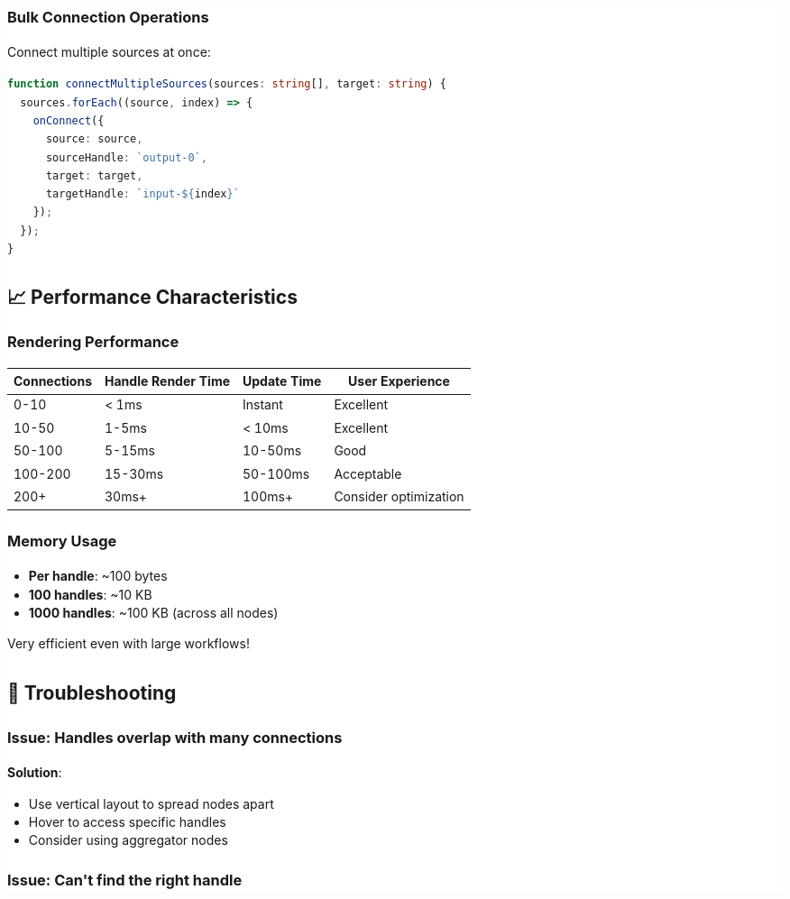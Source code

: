 ### Bulk Connection Operations

Connect multiple sources at once:

```typescript
function connectMultipleSources(sources: string[], target: string) {
  sources.forEach((source, index) => {
    onConnect({
      source: source,
      sourceHandle: `output-0`,
      target: target,
      targetHandle: `input-${index}`
    });
  });
}
```

## 📈 Performance Characteristics

### Rendering Performance

| Connections | Handle Render Time | Update Time | User Experience |
|-------------|-------------------|-------------|-----------------|
| 0-10 | < 1ms | Instant | Excellent |
| 10-50 | 1-5ms | < 10ms | Excellent |
| 50-100 | 5-15ms | 10-50ms | Good |
| 100-200 | 15-30ms | 50-100ms | Acceptable |
| 200+ | 30ms+ | 100ms+ | Consider optimization |

### Memory Usage

- **Per handle**: ~100 bytes
- **100 handles**: ~10 KB
- **1000 handles**: ~100 KB (across all nodes)

Very efficient even with large workflows!

## 🐛 Troubleshooting

### Issue: Handles overlap with many connections

**Solution**:
- Use vertical layout to spread nodes apart
- Hover to access specific handles
- Consider using aggregator nodes

### Issue: Can't find the right handle
